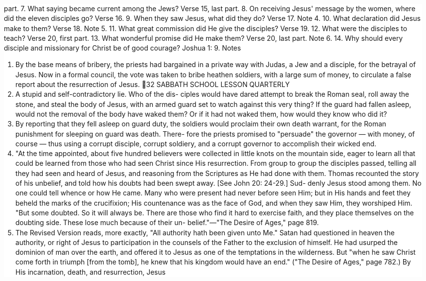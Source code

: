 part.
    7. What saying became current among the Jews?
Verse 15, last part.
    8. On receiving Jesus' message by the women, where
did the eleven disciples go? Verse 16.
    9. When they saw Jesus, what did they do? Verse
17. Note 4.
  10. What declaration did Jesus make to them? Verse
18. Note 5.
  11. What great commission did He give the disciples?
Verse 19.
  12. What were the disciples to teach? Verse 20, first
part.
  13. What wonderful promise did He make them? Verse
20, last part. Note 6.
   14. Why should every disciple and missionary for
Christ be of good courage? Joshua 1: 9.
                             Notes
  1. By the base means of bribery, the priests had bargained
in a private way with Judas, a Jew and a disciple, for the
betrayal of Jesus. Now in a formal council, the vote was
taken to bribe heathen soldiers, with a large sum of money,
to circulate a false report about the resurrection of Jesus.
32         SABBATH SCHOOL LESSON QUARTERLY
   2. A stupid and self-contradictory lie. Who of the dis-
ciples would have dared attempt to break the Roman seal,
roll away the stone, and steal the body of Jesus, with an
armed guard set to watch against this very thing? If the
guard had fallen asleep, would not the removal of the body
have waked them? Or if it had not waked them, how would
they know who did it?
   3. By reporting that they fell asleep on guard duty, the
soldiers would proclaim their own death warrant, for the
Roman punishment for sleeping on guard was death. There-
fore the priests promised to "persuade" the governor — with
money, of course — thus using a corrupt disciple, corrupt
soldiery, and a corrupt governor to accomplish their wicked
end.
   4. "At the time appointed, about five hundred believers
were collected in little knots on the mountain side, eager to
learn all that could be learned from those who had seen Christ
since His resurrection. From group to group the disciples
passed, telling all they had seen and heard of Jesus, and
reasoning from the Scriptures as He had done with them.
Thomas recounted the story of his unbelief, and told how his
doubts had been swept away. [See John 20: 24-29.] Sud-
denly Jesus stood among them. No one could tell whence or
how He came. Many who were present had never before
seen Him; but in His hands and feet they beheld the marks
of the crucifixion; His countenance was as the face of God,
and when they saw Him, they worshiped Him.
   "But some doubted. So it will always be. There are those
who find it hard to exercise faith, and they place themselves
on the doubting side. These lose much because of their un-
belief."—"The Desire of Ages," page 819.
   5. The Revised Version reads, more exactly, "All authority
hath been given unto Me." Satan had questioned in heaven
the authority, or right of Jesus to participation in the counsels
of the Father to the exclusion of himself. He had usurped
the dominion of man over the earth, and offered it to Jesus as
one of the temptations in the wilderness. But "when he saw
Christ come forth in triumph [from the tomb], he knew that
his kingdom would have an end." ("The Desire of Ages,"
page 782.) By His incarnation, death, and resurrection, Jesus